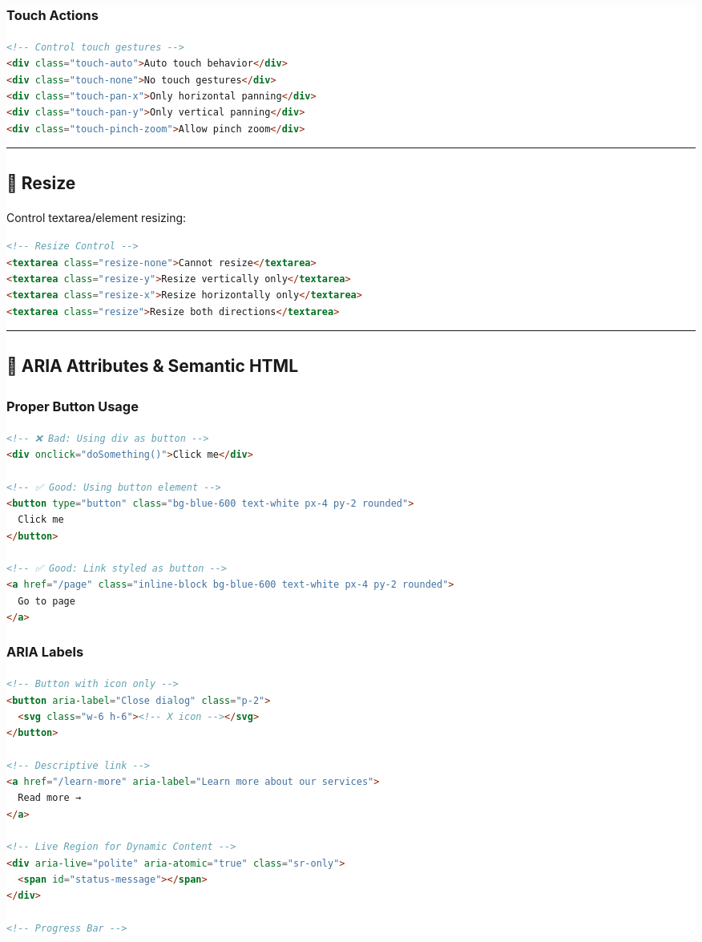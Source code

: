 ### Touch Actions

```html
<!-- Control touch gestures -->
<div class="touch-auto">Auto touch behavior</div>
<div class="touch-none">No touch gestures</div>
<div class="touch-pan-x">Only horizontal panning</div>
<div class="touch-pan-y">Only vertical panning</div>
<div class="touch-pinch-zoom">Allow pinch zoom</div>
```

---

## 📱 Resize

Control textarea/element resizing:

```html
<!-- Resize Control -->
<textarea class="resize-none">Cannot resize</textarea>
<textarea class="resize-y">Resize vertically only</textarea>
<textarea class="resize-x">Resize horizontally only</textarea>
<textarea class="resize">Resize both directions</textarea>
```

---

## 🎯 ARIA Attributes & Semantic HTML

### Proper Button Usage

```html
<!-- ❌ Bad: Using div as button -->
<div onclick="doSomething()">Click me</div>

<!-- ✅ Good: Using button element -->
<button type="button" class="bg-blue-600 text-white px-4 py-2 rounded">
  Click me
</button>

<!-- ✅ Good: Link styled as button -->
<a href="/page" class="inline-block bg-blue-600 text-white px-4 py-2 rounded">
  Go to page
</a>
```

### ARIA Labels

```html
<!-- Button with icon only -->
<button aria-label="Close dialog" class="p-2">
  <svg class="w-6 h-6"><!-- X icon --></svg>
</button>

<!-- Descriptive link -->
<a href="/learn-more" aria-label="Learn more about our services">
  Read more →
</a>

<!-- Live Region for Dynamic Content -->
<div aria-live="polite" aria-atomic="true" class="sr-only">
  <span id="status-message"></span>
</div>

<!-- Progress Bar -->
```